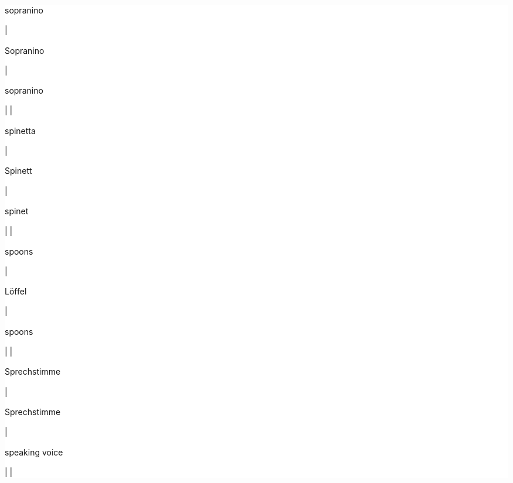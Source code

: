 sopranino

 | 

Sopranino

 | 

sopranino

 |
| 

spinetta

 | 

Spinett

 | 

spinet

 |
| 

spoons&nbsp;

 | 

Löffel

 | 

spoons

 |
| 

Sprechstimme

 | 

Sprechstimme

 | 

speaking voice

 |
| 
